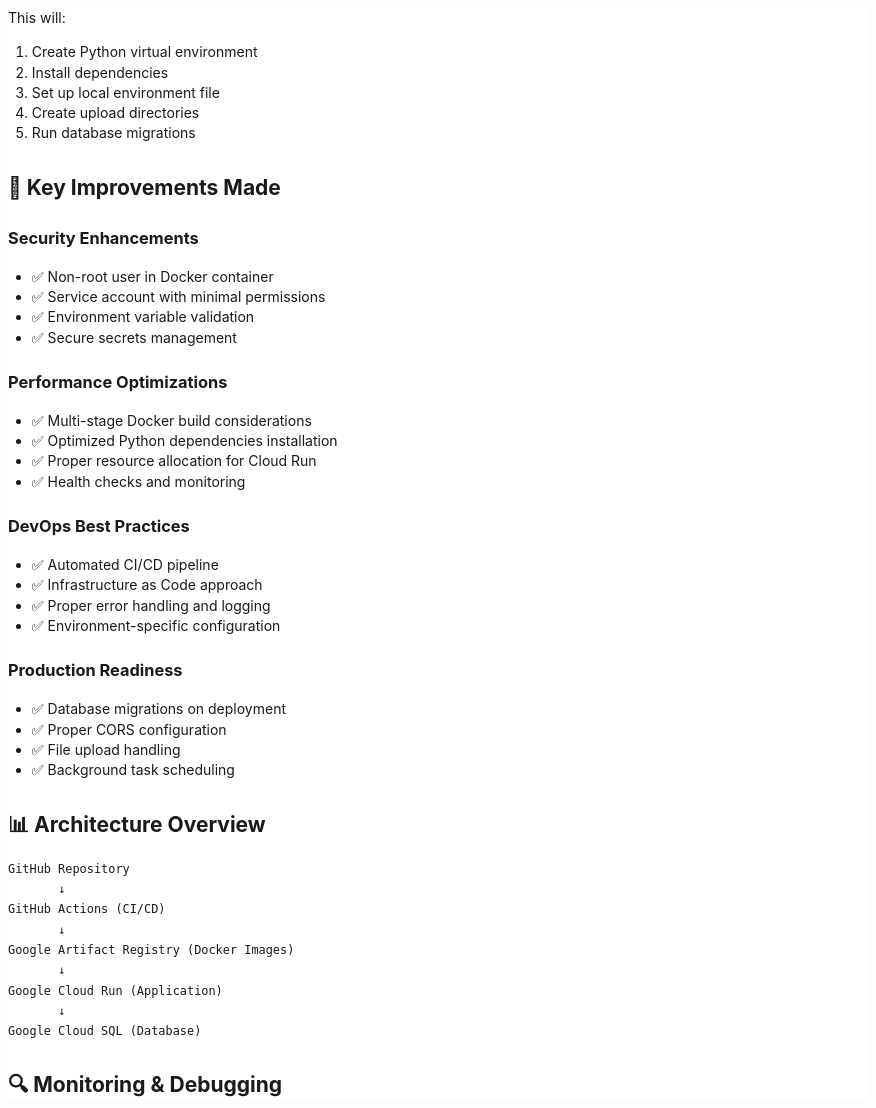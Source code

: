 This will:
1. Create Python virtual environment
2. Install dependencies
3. Set up local environment file
4. Create upload directories
5. Run database migrations

## 🔧 Key Improvements Made

### Security Enhancements
- ✅ Non-root user in Docker container
- ✅ Service account with minimal permissions
- ✅ Environment variable validation
- ✅ Secure secrets management

### Performance Optimizations
- ✅ Multi-stage Docker build considerations
- ✅ Optimized Python dependencies installation
- ✅ Proper resource allocation for Cloud Run
- ✅ Health checks and monitoring

### DevOps Best Practices
- ✅ Automated CI/CD pipeline
- ✅ Infrastructure as Code approach
- ✅ Proper error handling and logging
- ✅ Environment-specific configuration

### Production Readiness
- ✅ Database migrations on deployment
- ✅ Proper CORS configuration
- ✅ File upload handling
- ✅ Background task scheduling

## 📊 Architecture Overview

```
GitHub Repository
       ↓
GitHub Actions (CI/CD)
       ↓
Google Artifact Registry (Docker Images)
       ↓
Google Cloud Run (Application)
       ↓
Google Cloud SQL (Database)
```

## 🔍 Monitoring & Debugging
